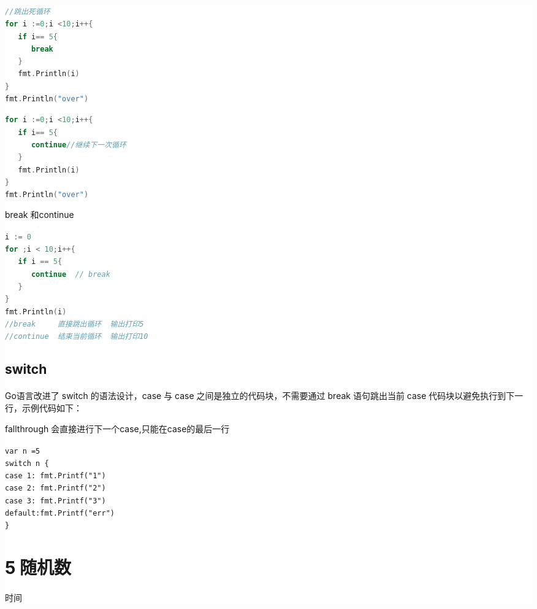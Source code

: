 ```go
//跳出死循环
for i :=0;i <10;i++{
   if i== 5{
      break
   }
   fmt.Println(i)
}
fmt.Println("over")
```

```go
for i :=0;i <10;i++{
   if i== 5{
      continue//继续下一次循环
   }
   fmt.Println(i)
}
fmt.Println("over")
```

break 和continue

```go
i := 0
for ;i < 10;i++{
   if i == 5{
      continue  // break
   }
}
fmt.Println(i)
//break  	直接跳出循环  输出打印5
//continue	结束当前循环	输出打印10
```

## switch

Go语言改进了 switch 的语法设计，case 与 case 之间是独立的代码块，不需要通过 break 语句跳出当前 case 代码块以避免执行到下一行，示例代码如下： 

fallthrough 会直接进行下一个case,只能在case的最后一行

```
var n =5
switch n {
case 1: fmt.Printf("1") 
case 2: fmt.Printf("2") 
case 3: fmt.Printf("3")
default:fmt.Printf("err")
}
```

# 5 随机数

时间
